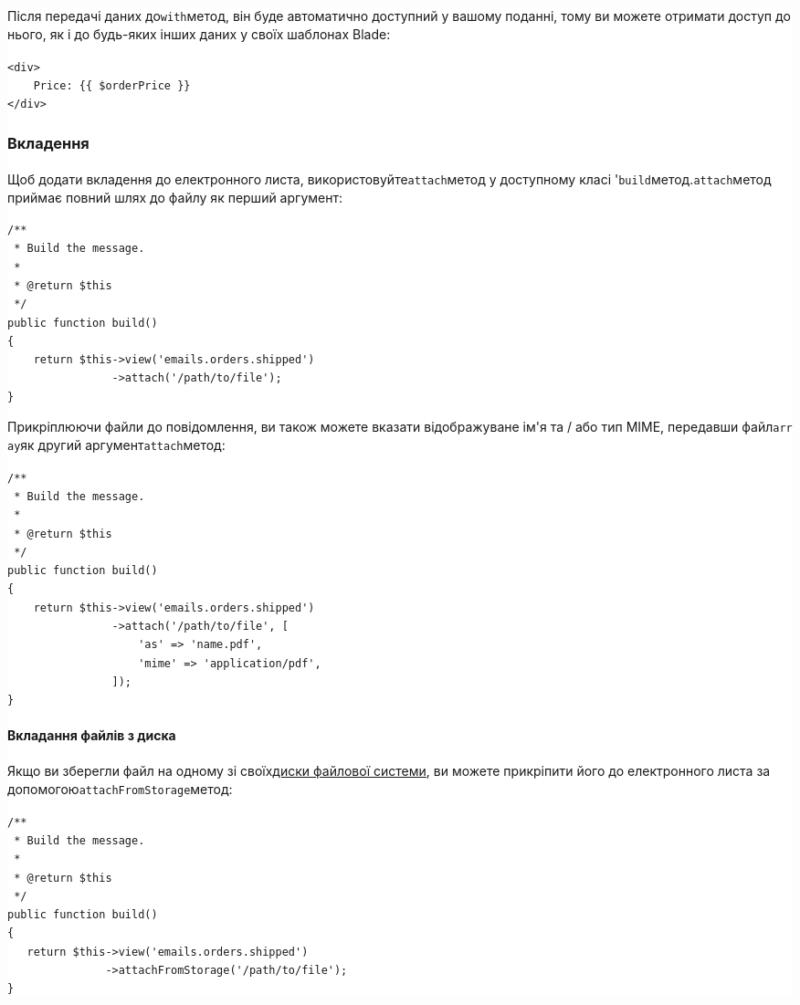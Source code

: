 Після передачі даних до`with`метод, він буде автоматично доступний у вашому поданні, тому ви можете отримати доступ до нього, як і до будь-яких інших даних у своїх шаблонах Blade:

    <div>
        Price: {{ $orderPrice }}
    </div>

<a name="attachments"></a>

### Вкладення

Щоб додати вкладення до електронного листа, використовуйте`attach`метод у доступному класі '`build`метод.`attach`метод приймає повний шлях до файлу як перший аргумент:

    /**
     * Build the message.
     *
     * @return $this
     */
    public function build()
    {
        return $this->view('emails.orders.shipped')
                    ->attach('/path/to/file');
    }

Прикріплюючи файли до повідомлення, ви також можете вказати відображуване ім'я та / або тип MIME, передавши файл`array`як другий аргумент`attach`метод:

    /**
     * Build the message.
     *
     * @return $this
     */
    public function build()
    {
        return $this->view('emails.orders.shipped')
                    ->attach('/path/to/file', [
                        'as' => 'name.pdf',
                        'mime' => 'application/pdf',
                    ]);
    }

<a name="attaching-files-from-disk"></a>

#### Вкладання файлів з диска

Якщо ви зберегли файл на одному зі своїх[диски файлової системи](/docs/{{version}}/filesystem), ви можете прикріпити його до електронного листа за допомогою`attachFromStorage`метод:

    /**
     * Build the message.
     *
     * @return $this
     */
    public function build()
    {
       return $this->view('emails.orders.shipped')
                   ->attachFromStorage('/path/to/file');
    }
